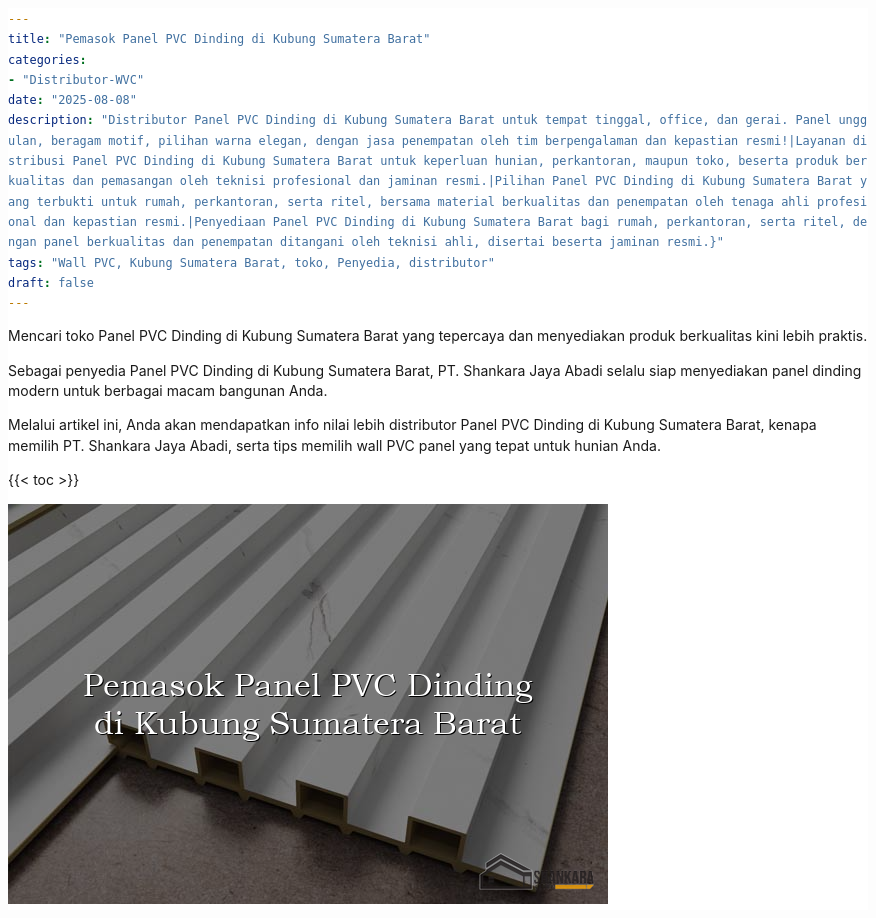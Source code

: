 ```yaml
---
title: "Pemasok Panel PVC Dinding di Kubung Sumatera Barat"
categories: 
- "Distributor-WVC"
date: "2025-08-08"
description: "Distributor Panel PVC Dinding di Kubung Sumatera Barat untuk tempat tinggal, office, dan gerai. Panel unggulan, beragam motif, pilihan warna elegan, dengan jasa penempatan oleh tim berpengalaman dan kepastian resmi!|Layanan distribusi Panel PVC Dinding di Kubung Sumatera Barat untuk keperluan hunian, perkantoran, maupun toko, beserta produk berkualitas dan pemasangan oleh teknisi profesional dan jaminan resmi.|Pilihan Panel PVC Dinding di Kubung Sumatera Barat yang terbukti untuk rumah, perkantoran, serta ritel, bersama material berkualitas dan penempatan oleh tenaga ahli profesional dan kepastian resmi.|Penyediaan Panel PVC Dinding di Kubung Sumatera Barat bagi rumah, perkantoran, serta ritel, dengan panel berkualitas dan penempatan ditangani oleh teknisi ahli, disertai beserta jaminan resmi.}"
tags: "Wall PVC, Kubung Sumatera Barat, toko, Penyedia, distributor"
draft: false
---
```


Mencari toko Panel PVC Dinding di Kubung Sumatera Barat yang tepercaya dan menyediakan produk berkualitas kini lebih praktis.

Sebagai penyedia Panel PVC Dinding di Kubung Sumatera Barat, PT. Shankara Jaya Abadi selalu siap menyediakan panel dinding modern untuk berbagai macam bangunan Anda.

Melalui artikel ini, Anda akan mendapatkan info nilai lebih distributor Panel PVC Dinding di Kubung Sumatera Barat, kenapa memilih PT. Shankara Jaya Abadi, serta tips memilih wall PVC panel yang tepat untuk hunian Anda.

{{< toc >}}

![Pemasok Panel PVC Dinding di Kubung Sumatera Barat](/images/Distributor-WVC/Pemasok-Panel-PVC-Dinding-di-Kubung-Sumatera-Barat.png)
